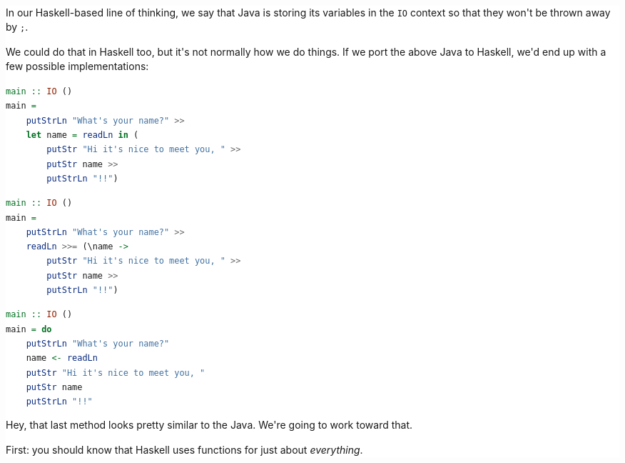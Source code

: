 In our Haskell-based line of thinking, we say that Java is storing its variables in the `IO` context so that they won't be thrown away by `;`.

We could do that in Haskell too, but it's not normally how we do things. If we port the above Java to Haskell, we'd end up with a few possible implementations:

```haskell
main :: IO ()
main =
    putStrLn "What's your name?" >>
    let name = readLn in (
        putStr "Hi it's nice to meet you, " >>
        putStr name >>
        putStrLn "!!")
```

```haskell
main :: IO ()
main =
    putStrLn "What's your name?" >>
    readLn >>= (\name ->
        putStr "Hi it's nice to meet you, " >>
        putStr name >>
        putStrLn "!!")
```

```haskell
main :: IO ()
main = do
    putStrLn "What's your name?"
    name <- readLn
    putStr "Hi it's nice to meet you, "
    putStr name
    putStrLn "!!"
```

Hey, that last method looks pretty similar to the Java. We're going to work toward that.

First: you should know that Haskell uses functions for just about _everything_.
